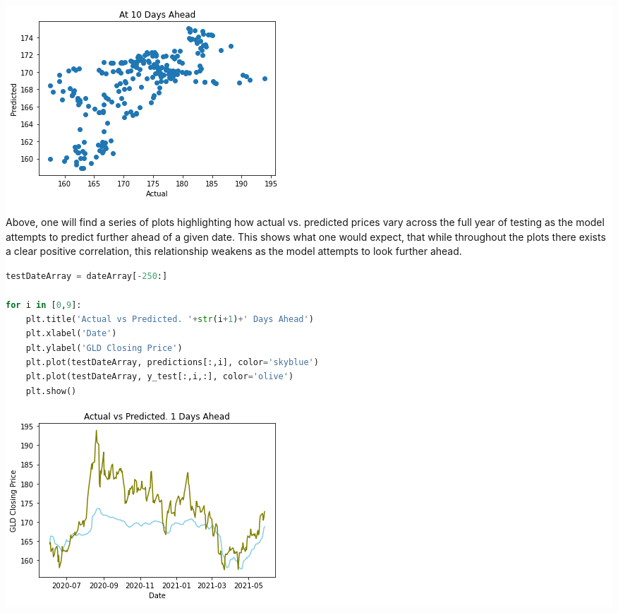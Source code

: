 

![png](output_57_10.png)


Above, one will find a series of plots highlighting how actual vs. predicted prices vary across the full year of testing as the model attempts to predict further ahead of a given date. This shows what one would expect, that while throughout the plots there exists a clear positive correlation, this relationship weakens as the model attempts to look further ahead.


```python
testDateArray = dateArray[-250:]

for i in [0,9]:
    plt.title('Actual vs Predicted. '+str(i+1)+' Days Ahead')
    plt.xlabel('Date')
    plt.ylabel('GLD Closing Price')
    plt.plot(testDateArray, predictions[:,i], color='skyblue')
    plt.plot(testDateArray, y_test[:,i,:], color='olive')
    plt.show()
```


![png](output_59_0.png)
